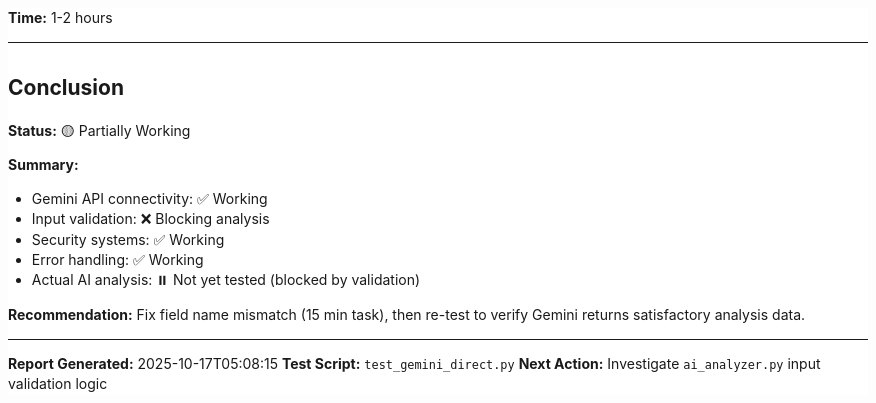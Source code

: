**Time:** 1-2 hours

---

## Conclusion

**Status:** 🟡 Partially Working

**Summary:**
- Gemini API connectivity: ✅ Working
- Input validation: ❌ Blocking analysis
- Security systems: ✅ Working
- Error handling: ✅ Working
- Actual AI analysis: ⏸️  Not yet tested (blocked by validation)

**Recommendation:** Fix field name mismatch (15 min task), then re-test to verify Gemini returns satisfactory analysis data.

---

**Report Generated:** 2025-10-17T05:08:15
**Test Script:** `test_gemini_direct.py`
**Next Action:** Investigate `ai_analyzer.py` input validation logic
